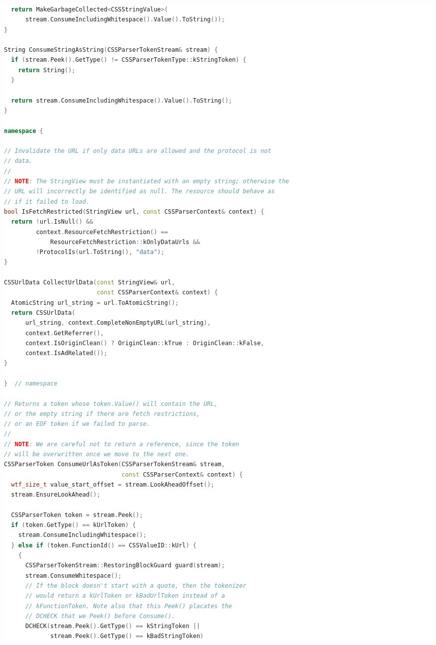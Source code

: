 ```cpp
  return MakeGarbageCollected<CSSStringValue>(
      stream.ConsumeIncludingWhitespace().Value().ToString());
}

String ConsumeStringAsString(CSSParserTokenStream& stream) {
  if (stream.Peek().GetType() != CSSParserTokenType::kStringToken) {
    return String();
  }

  return stream.ConsumeIncludingWhitespace().Value().ToString();
}

namespace {

// Invalidate the URL if only data URLs are allowed and the protocol is not
// data.
//
// NOTE: The StringView must be instantiated with an empty string; otherwise the
// URL will incorrectly be identified as null. The resource should behave as
// if it failed to load.
bool IsFetchRestricted(StringView url, const CSSParserContext& context) {
  return !url.IsNull() &&
         context.ResourceFetchRestriction() ==
             ResourceFetchRestriction::kOnlyDataUrls &&
         !ProtocolIs(url.ToString(), "data");
}

CSSUrlData CollectUrlData(const StringView& url,
                          const CSSParserContext& context) {
  AtomicString url_string = url.ToAtomicString();
  return CSSUrlData(
      url_string, context.CompleteNonEmptyURL(url_string),
      context.GetReferrer(),
      context.IsOriginClean() ? OriginClean::kTrue : OriginClean::kFalse,
      context.IsAdRelated());
}

}  // namespace

// Returns a token whose token.Value() will contain the URL,
// or the empty string if there are fetch restrictions,
// or an EOF token if we failed to parse.
//
// NOTE: We are careful not to return a reference, since the token
// will be overwritten once we move to the next one.
CSSParserToken ConsumeUrlAsToken(CSSParserTokenStream& stream,
                                 const CSSParserContext& context) {
  wtf_size_t value_start_offset = stream.LookAheadOffset();
  stream.EnsureLookAhead();

  CSSParserToken token = stream.Peek();
  if (token.GetType() == kUrlToken) {
    stream.ConsumeIncludingWhitespace();
  } else if (token.FunctionId() == CSSValueID::kUrl) {
    {
      CSSParserTokenStream::RestoringBlockGuard guard(stream);
      stream.ConsumeWhitespace();
      // If the block doesn't start with a quote, then the tokenizer
      // would return a kUrlToken or kBadUrlToken instead of a
      // kFunctionToken. Note also that this Peek() placates the
      // DCHECK that we Peek() before Consume().
      DCHECK(stream.Peek().GetType() == kStringToken ||
             stream.Peek().GetType() == kBadStringToken)
```